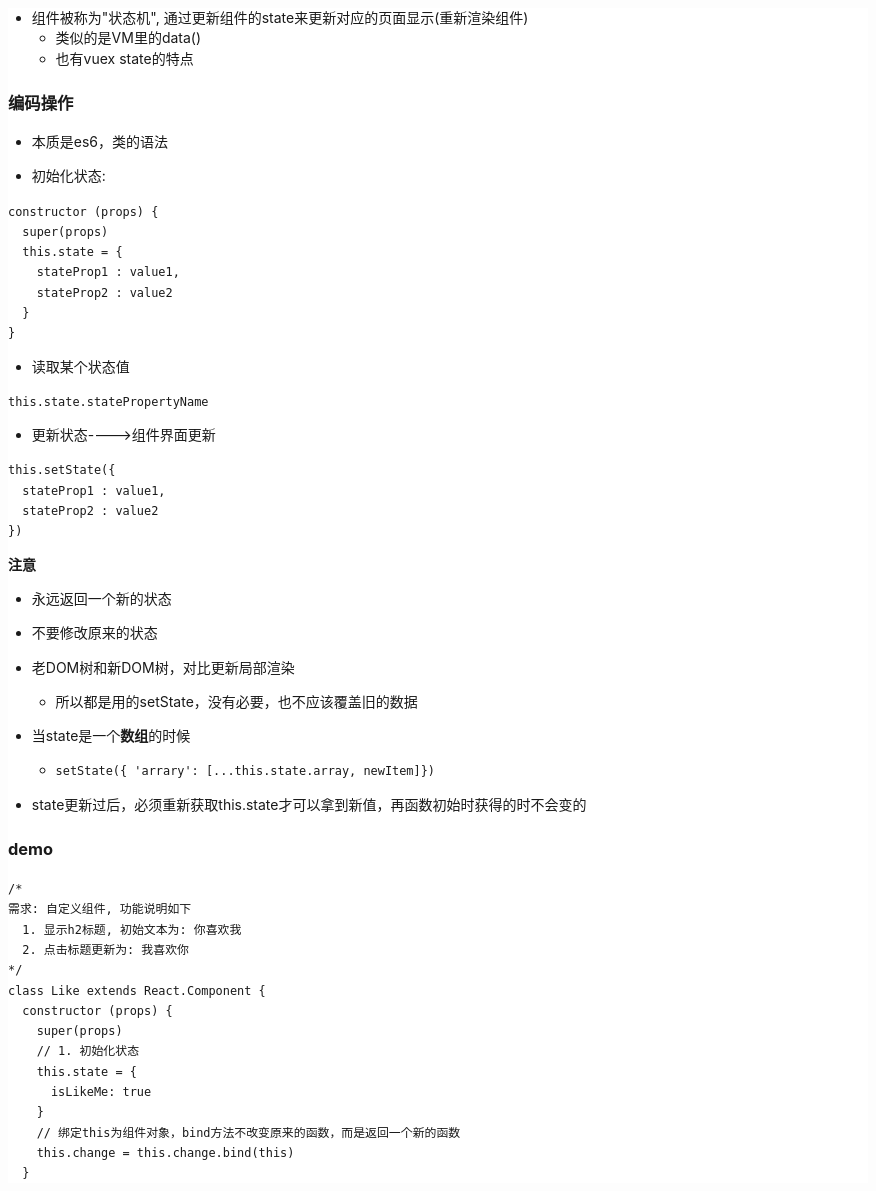 - 组件被称为"状态机", 通过更新组件的state来更新对应的页面显示(重新渲染组件)
  - 类似的是VM里的data()
  - 也有vuex state的特点

### 编码操作

+ 本质是es6，类的语法

- 初始化状态:

```react
constructor (props) {
  super(props)
  this.state = {
    stateProp1 : value1,
    stateProp2 : value2
  }
}

```

- 读取某个状态值

 ```react
 this.state.statePropertyName
 ```

- 更新状态---->组件界面更新

```react
this.setState({
  stateProp1 : value1,
  stateProp2 : value2
})

```
**注意**

- 永远返回一个新的状态

- 不要修改原来的状态
- 老DOM树和新DOM树，对比更新局部渲染
  - 所以都是用的setState，没有必要，也不应该覆盖旧的数据

+ 当state是一个**数组**的时候

  + ```react
    setState({ 'arrary': [...this.state.array, newItem]})
    ```

+ state更新过后，必须重新获取this.state才可以拿到新值，再函数初始时获得的时不会变的

### demo

```react
/*
需求: 自定义组件, 功能说明如下
  1. 显示h2标题, 初始文本为: 你喜欢我
  2. 点击标题更新为: 我喜欢你
*/
class Like extends React.Component {
  constructor (props) {
    super(props)
    // 1. 初始化状态
    this.state = {
      isLikeMe: true
    }
    // 绑定this为组件对象，bind方法不改变原来的函数，而是返回一个新的函数
    this.change = this.change.bind(this)
  }
```